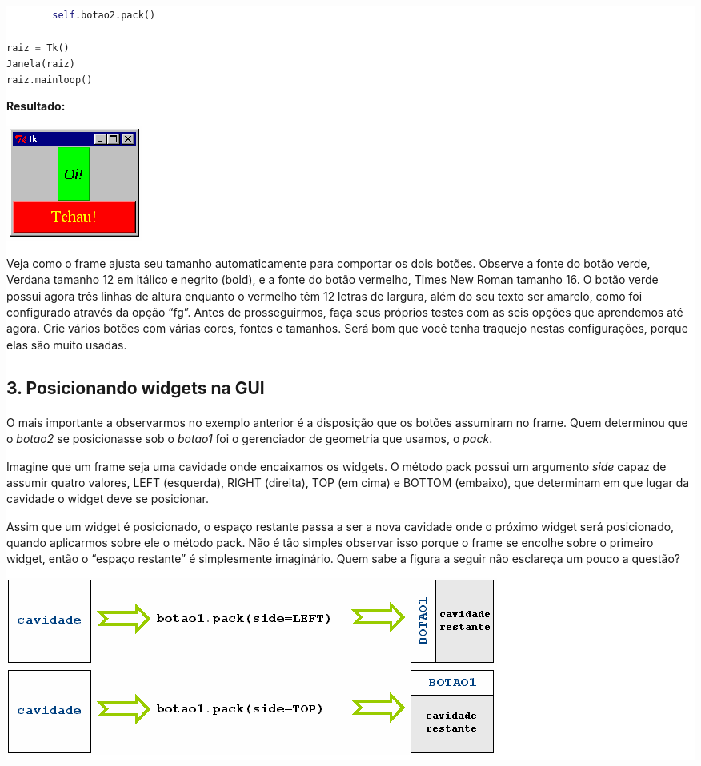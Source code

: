 ```Python
        self.botao2.pack()

raiz = Tk()
Janela(raiz)
raiz.mainloop()
```

**Resultado:**

![](./Imagens/img-7.png)

Veja como o frame ajusta seu tamanho automaticamente para comportar os dois botões. Observe a fonte do botão verde, Verdana tamanho 12 em itálico e negrito (bold), e a fonte do botão vermelho, Times New Roman tamanho 16. O botão verde possui agora três linhas de altura enquanto o vermelho têm 12 letras de largura, além do seu texto ser amarelo, como foi configurado através da opção “fg”. Antes de prosseguirmos, faça seus próprios testes com as seis opções que aprendemos até agora. Crie vários botões com várias cores, fontes e tamanhos. Será bom que você tenha traquejo nestas configurações, porque elas são muito usadas.

## 3. Posicionando widgets na GUI

O mais importante a observarmos no exemplo anterior é a disposição que os botões assumiram no frame. Quem determinou que o *botao2* se posicionasse sob o *botao1* foi o gerenciador de geometria que usamos, o *pack*.

Imagine que um frame seja uma cavidade onde encaixamos os widgets. O método pack possui um argumento *side* capaz de assumir quatro valores, LEFT (esquerda), RIGHT (direita), TOP (em cima) e BOTTOM (embaixo), que determinam em que lugar da cavidade o widget deve se posicionar.

Assim que um widget é posicionado, o espaço restante passa a ser a nova cavidade onde o próximo widget será posicionado, quando aplicarmos sobre ele o método pack. Não é tão simples observar isso porque o frame se encolhe sobre o primeiro widget, então o “espaço restante” é simplesmente imaginário. Quem sabe a figura a seguir não esclareça um pouco a questão?

![](./Imagens/img-8.png)
